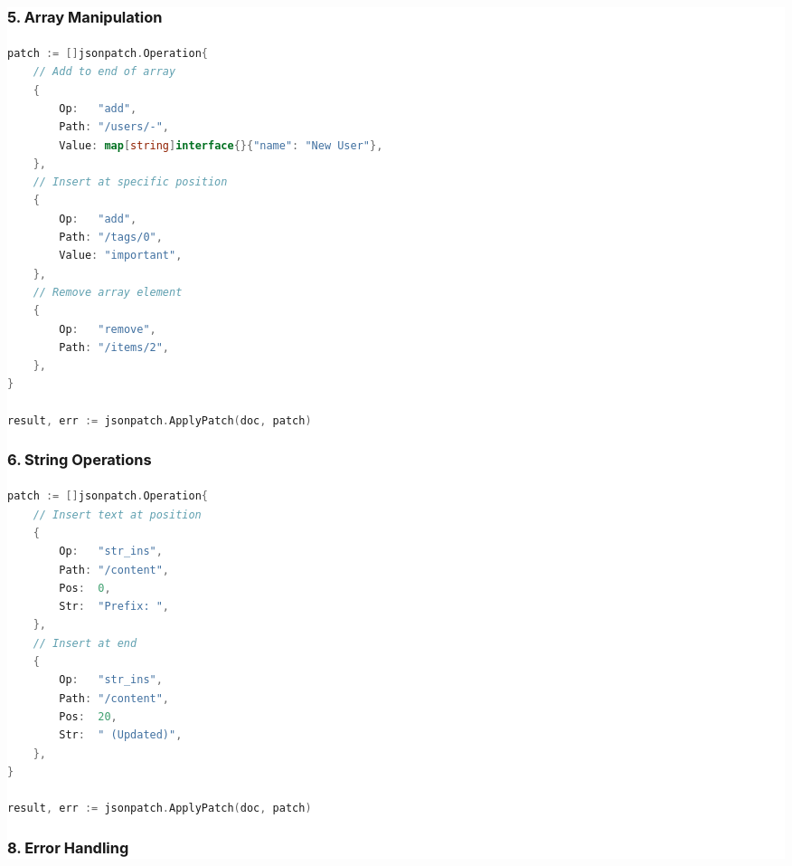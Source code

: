 
### 5. Array Manipulation

```go
patch := []jsonpatch.Operation{
    // Add to end of array
    {
        Op:   "add",
        Path: "/users/-",
        Value: map[string]interface{}{"name": "New User"},
    },
    // Insert at specific position
    {
        Op:   "add",
        Path: "/tags/0",
        Value: "important",
    },
    // Remove array element
    {
        Op:   "remove",
        Path: "/items/2",
    },
}

result, err := jsonpatch.ApplyPatch(doc, patch)
```

### 6. String Operations

```go
patch := []jsonpatch.Operation{
    // Insert text at position
    {
        Op:   "str_ins",
        Path: "/content",
        Pos:  0,
        Str:  "Prefix: ",
    },
    // Insert at end
    {
        Op:   "str_ins",
        Path: "/content",
        Pos:  20,
        Str:  " (Updated)",
    },
}

result, err := jsonpatch.ApplyPatch(doc, patch)
```

### 8. Error Handling
